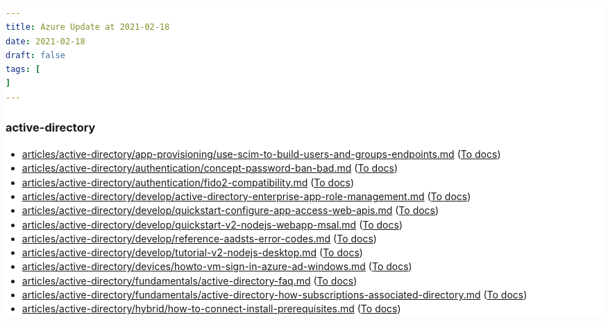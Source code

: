 ```yaml
---
title: Azure Update at 2021-02-18
date: 2021-02-18
draft: false
tags: [
]
---
```


### active-directory
- [articles/active-directory/app-provisioning/use-scim-to-build-users-and-groups-endpoints.md](https://github.com/MicrosoftDocs/azure-docs/compare/b96591c..ca88e86#diff-8ca33ebe3768d5b51697d238371a1d895dc0dce7aa6a9324aa4683b61ce853d2) ([To docs](https://docs.microsoft.com/en-us/azure/active-directory/app-provisioning/use-scim-to-build-users-and-groups-endpoints?WT.mc_id=AZ-MVP-5003408))
- [articles/active-directory/authentication/concept-password-ban-bad.md](https://github.com/MicrosoftDocs/azure-docs/compare/b96591c..ca88e86#diff-c925a5e6076ac54b5086a9ba241a6474a43e0c36c444b29bc2fea00232bc1f7e) ([To docs](https://docs.microsoft.com/en-us/azure/active-directory/authentication/concept-password-ban-bad?WT.mc_id=AZ-MVP-5003408))
- [articles/active-directory/authentication/fido2-compatibility.md](https://github.com/MicrosoftDocs/azure-docs/compare/b96591c..ca88e86#diff-6ae64c8bdd4637a2ea8cc9f612b50d93982726341e2c8eb74626726c93638564) ([To docs](https://docs.microsoft.com/en-us/azure/active-directory/authentication/fido2-compatibility?WT.mc_id=AZ-MVP-5003408))
- [articles/active-directory/develop/active-directory-enterprise-app-role-management.md](https://github.com/MicrosoftDocs/azure-docs/compare/b96591c..ca88e86#diff-ab90e2e75e704b664686f8ac6b571176c2c04c10134b862163aaa6d83a77d449) ([To docs](https://docs.microsoft.com/en-us/azure/active-directory/develop/active-directory-enterprise-app-role-management?WT.mc_id=AZ-MVP-5003408))
- [articles/active-directory/develop/quickstart-configure-app-access-web-apis.md](https://github.com/MicrosoftDocs/azure-docs/compare/b96591c..ca88e86#diff-5958ae8667419696a7daa96486df07ed0c96430f62c31ee18d2960ec02a01f72) ([To docs](https://docs.microsoft.com/en-us/azure/active-directory/develop/quickstart-configure-app-access-web-apis?WT.mc_id=AZ-MVP-5003408))
- [articles/active-directory/develop/quickstart-v2-nodejs-webapp-msal.md](https://github.com/MicrosoftDocs/azure-docs/compare/b96591c..ca88e86#diff-8a1f4c5b402441c72914ac459bb1777ec541f11c85c2268c8b181fe2af54f3e4) ([To docs](https://docs.microsoft.com/en-us/azure/active-directory/develop/quickstart-v2-nodejs-webapp-msal?WT.mc_id=AZ-MVP-5003408))
- [articles/active-directory/develop/reference-aadsts-error-codes.md](https://github.com/MicrosoftDocs/azure-docs/compare/b96591c..ca88e86#diff-927480d6a4a3af7cd4c67e04c5bd68135fb8eeb1dc9a074d369a4b53d17e3064) ([To docs](https://docs.microsoft.com/en-us/azure/active-directory/develop/reference-aadsts-error-codes?WT.mc_id=AZ-MVP-5003408))
- [articles/active-directory/develop/tutorial-v2-nodejs-desktop.md](https://github.com/MicrosoftDocs/azure-docs/compare/b96591c..ca88e86#diff-f26f3b847861515c1b056366304aa04e850b23ae334ae47b2197e2af3cff411e) ([To docs](https://docs.microsoft.com/en-us/azure/active-directory/develop/tutorial-v2-nodejs-desktop?WT.mc_id=AZ-MVP-5003408))
- [articles/active-directory/devices/howto-vm-sign-in-azure-ad-windows.md](https://github.com/MicrosoftDocs/azure-docs/compare/b96591c..ca88e86#diff-67c44de5f75cd3f17d10229c2b3b1b348aed91834f4e48dc9ff27e65a0ca05fa) ([To docs](https://docs.microsoft.com/en-us/azure/active-directory/devices/howto-vm-sign-in-azure-ad-windows?WT.mc_id=AZ-MVP-5003408))
- [articles/active-directory/fundamentals/active-directory-faq.md](https://github.com/MicrosoftDocs/azure-docs/compare/b96591c..ca88e86#diff-e3100e56a5ed0045f5f6d4013dc7acbc8ef45854b591ab3cd7973bd6cc8e3ea4) ([To docs](https://docs.microsoft.com/en-us/azure/active-directory/fundamentals/active-directory-faq?WT.mc_id=AZ-MVP-5003408))
- [articles/active-directory/fundamentals/active-directory-how-subscriptions-associated-directory.md](https://github.com/MicrosoftDocs/azure-docs/compare/b96591c..ca88e86#diff-2e1fb3654be8c8fa0f6bf664d5fc77e67444aa1da4d272306782ee45475e52af) ([To docs](https://docs.microsoft.com/en-us/azure/active-directory/fundamentals/active-directory-how-subscriptions-associated-directory?WT.mc_id=AZ-MVP-5003408))
- [articles/active-directory/hybrid/how-to-connect-install-prerequisites.md](https://github.com/MicrosoftDocs/azure-docs/compare/b96591c..ca88e86#diff-3b35e0a7732197c477587047fdaafb2803f62c4fddcd201c3a201c9ef4224b31) ([To docs](https://docs.microsoft.com/en-us/azure/active-directory/hybrid/how-to-connect-install-prerequisites?WT.mc_id=AZ-MVP-5003408))